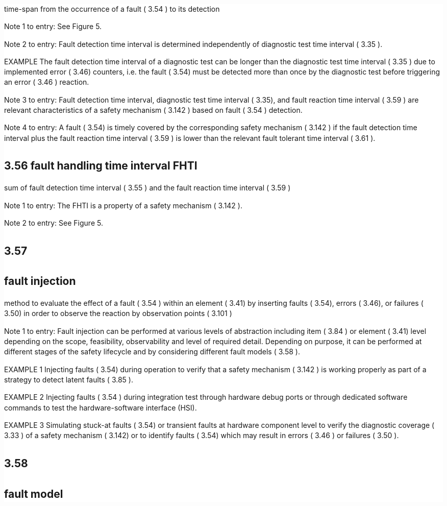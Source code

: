 time-span from the occurrence of a fault ( 3.54 ) to its detection

Note 1 to entry: See Figure 5.

Note 2 to entry: Fault detection time interval is determined independently of diagnostic test time interval ( 3.35 ).

EXAMPLE The fault detection time interval of a diagnostic test can be longer than the diagnostic test time interval ( 3.35 ) due to implemented error ( 3.46) counters, i.e. the fault ( 3.54) must be detected more than once by the diagnostic test before triggering an error ( 3.46 ) reaction.

Note 3 to entry: Fault detection time interval, diagnostic test time interval ( 3.35), and fault reaction time interval ( 3.59 ) are relevant characteristics of a safety mechanism ( 3.142 ) based on fault ( 3.54 ) detection.

Note  4  to  entry:  A fault ( 3.54)  is  timely  covered  by  the  corresponding safety  mechanism ( 3.142 )  if  the  fault detection time interval plus the fault reaction time interval ( 3.59 ) is lower than the relevant fault tolerant time interval ( 3.61 ).

## 3.56 fault handling time interval FHTI

sum of fault detection time interval ( 3.55 ) and the fault reaction time interval ( 3.59 )

Note 1 to entry: The FHTI is a property of a safety mechanism ( 3.142 ).

Note 2 to entry: See Figure 5.

## 3.57

## fault injection

method to evaluate the effect of a fault ( 3.54 ) within an element ( 3.41) by inserting faults ( 3.54), errors ( 3.46), or failures ( 3.50) in order to observe the reaction by observation points ( 3.101 )

Note 1 to entry: Fault injection can be performed at various levels of abstraction including item ( 3.84 ) or element ( 3.41) level depending on the scope, feasibility, observability and level of required detail. Depending on purpose, it can be performed at different stages of the safety lifecycle and by considering different fault models ( 3.58 ).

EXAMPLE 1 Injecting faults ( 3.54)  during  operation  to  verify  that  a safety  mechanism ( 3.142 )  is  working properly as part of a strategy to detect latent faults ( 3.85 ).

EXAMPLE 2 Injecting faults ( 3.54 ) during integration test through hardware debug ports or through dedicated software commands to test the hardware-software interface (HSI).

EXAMPLE 3 Simulating stuck-at faults ( 3.54) or transient faults at hardware component level to verify the diagnostic coverage ( 3.33 )  of  a safety mechanism ( 3.142) or to identify faults ( 3.54) which may result in errors ( 3.46 ) or failures ( 3.50 ).

## 3.58

## fault model
